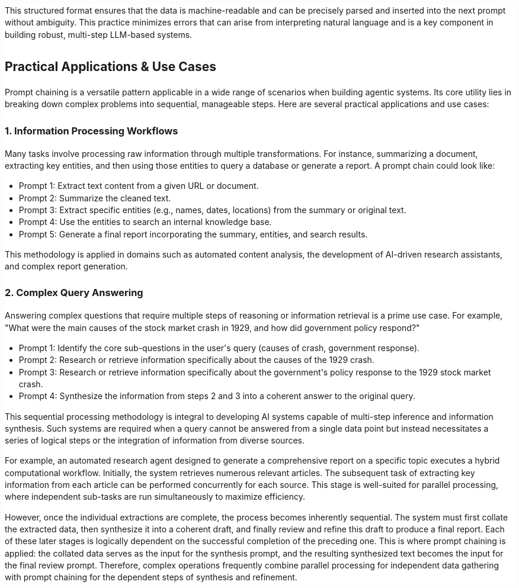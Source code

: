 This structured format ensures that the data is machine-readable and can be precisely parsed and inserted into the next prompt without ambiguity. This practice minimizes errors that can arise from interpreting natural language and is a key component in building robust, multi-step LLM-based systems.

## Practical Applications & Use Cases

Prompt chaining is a versatile pattern applicable in a wide range of scenarios when building agentic systems. Its core utility lies in breaking down complex problems into sequential, manageable steps. Here are several practical applications and use cases:

### 1. Information Processing Workflows

Many tasks involve processing raw information through multiple transformations. For instance, summarizing a document, extracting key entities, and then using those entities to query a database or generate a report. A prompt chain could look like:

* Prompt 1: Extract text content from a given URL or document.  
* Prompt 2: Summarize the cleaned text.  
* Prompt 3: Extract specific entities (e.g., names, dates, locations) from the summary or original text.  
* Prompt 4: Use the entities to search an internal knowledge base.  
* Prompt 5: Generate a final report incorporating the summary, entities, and search results.

This methodology is applied in domains such as automated content analysis, the development of AI-driven research assistants, and complex report generation.

### 2. Complex Query Answering

Answering complex questions that require multiple steps of reasoning or information retrieval is a prime use case. For example, "What were the main causes of the stock market crash in 1929, and how did government policy respond?"

* Prompt 1: Identify the core sub-questions in the user's query (causes of crash, government response).  
* Prompt 2: Research or retrieve information specifically about the causes of the 1929 crash.  
* Prompt 3: Research or retrieve information specifically about the government's policy response to the 1929 stock market crash.  
* Prompt 4: Synthesize the information from steps 2 and 3 into a coherent answer to the original query.

This sequential processing methodology is integral to developing AI systems capable of multi-step inference and information synthesis. Such systems are required when a query cannot be answered from a single data point but instead necessitates a series of logical steps or the integration of information from diverse sources.

For example, an automated research agent designed to generate a comprehensive report on a specific topic executes a hybrid computational workflow. Initially, the system retrieves numerous relevant articles. The subsequent task of extracting key information from each article can be performed concurrently for each source. This stage is well-suited for parallel processing, where independent sub-tasks are run simultaneously to maximize efficiency.

However, once the individual extractions are complete, the process becomes inherently sequential. The system must first collate the extracted data, then synthesize it into a coherent draft, and finally review and refine this draft to produce a final report. Each of these later stages is logically dependent on the successful completion of the preceding one. This is where prompt chaining is applied: the collated data serves as the input for the synthesis prompt, and the resulting synthesized text becomes the input for the final review prompt. Therefore, complex operations frequently combine parallel processing for independent data gathering with prompt chaining for the dependent steps of synthesis and refinement.
